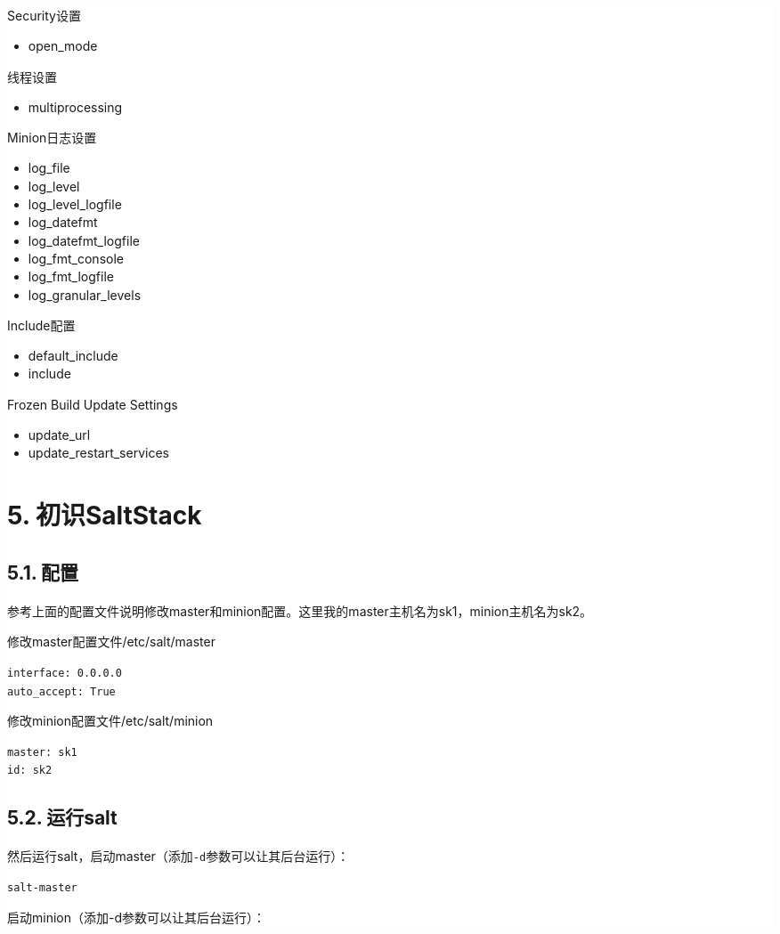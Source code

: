 Security设置

- open_mode

线程设置

- multiprocessing

Minion日志设置

- log_file
- log_level
- log_level_logfile
- log_datefmt
- log_datefmt_logfile
- log_fmt_console
- log_fmt_logfile
- log_granular_levels

Include配置

- default_include
- include

Frozen Build Update Settings

- update_url
- update_restart_services

# 5. 初识SaltStack

## 5.1. 配置
参考上面的配置文件说明修改master和minion配置。这里我的master主机名为sk1，minion主机名为sk2。

修改master配置文件/etc/salt/master

```
interface: 0.0.0.0
auto_accept: True
```

修改minion配置文件/etc/salt/minion

```
master: sk1
id: sk2
```

## 5.2. 运行salt
然后运行salt，启动master（添加`-d`参数可以让其后台运行）：

```
salt-master
```

启动minion（添加-d参数可以让其后台运行）：
